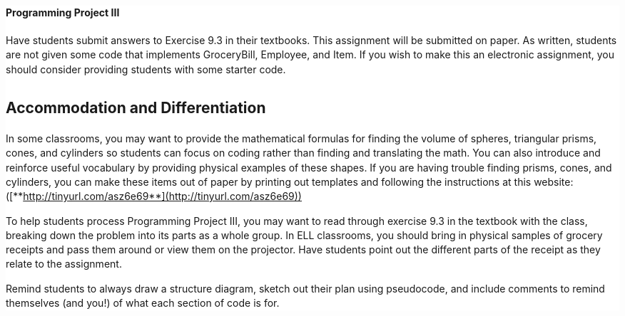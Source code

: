 #### Programming Project III

Have students submit answers to Exercise 9.3 in their textbooks. This assignment will be submitted
on paper. As written, students are not given some code that implements GroceryBill, Employee, and
Item. If you wish to make this an electronic assignment, you should consider providing students with
some starter code.

Accommodation and Differentiation
---------------------------------
In some classrooms, you may want to provide the mathematical formulas for finding the volume of
spheres, triangular prisms, cones, and cylinders so students can focus on coding rather than finding
and translating the math. You can also introduce and reinforce useful vocabulary by providing
physical examples of these shapes. If you are having trouble finding prisms, cones, and cylinders,
you can make these items out of paper by printing out templates and following the instructions at
this website: ([**http://tinyurl.com/asz6e69**](http://tinyurl.com/asz6e69))

To help students process Programming Project III, you may want to read through exercise 9.3 in the
textbook with the class, breaking down the problem into its parts as a whole group. In ELL
classrooms, you should bring in physical samples of grocery receipts and pass them around or view
them on the projector. Have students point out the different parts of the receipt as they relate to
the assignment.

Remind students to always draw a structure diagram, sketch out their plan using pseudocode, and
include comments to remind themselves (and you!) of what each section of code is for.
